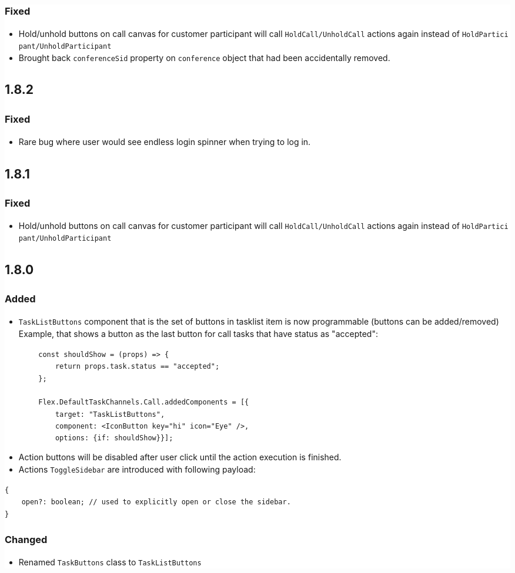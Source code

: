 ### Fixed

-   Hold/unhold buttons on call canvas for customer participant will call `HoldCall/UnholdCall` actions again instead of `HoldParticipant/UnholdParticipant`
-   Brought back `conferenceSid` property on `conference` object that had been accidentally removed.

## 1.8.2

### Fixed

-   Rare bug where user would see endless login spinner when trying to log in.

## 1.8.1

### Fixed

-   Hold/unhold buttons on call canvas for customer participant will call `HoldCall/UnholdCall` actions again instead of `HoldParticipant/UnholdParticipant`

## 1.8.0

### Added

-   `TaskListButtons` component that is the set of buttons in tasklist item is now programmable (buttons can be added/removed)
    Example, that shows a button as the last button for call tasks that have status as "accepted":

```
        const shouldShow = (props) => {
            return props.task.status == "accepted";
        };

        Flex.DefaultTaskChannels.Call.addedComponents = [{
            target: "TaskListButtons",
            component: <IconButton key="hi" icon="Eye" />,
            options: {if: shouldShow}}];
```

-   Action buttons will be disabled after user click until the action execution is finished.
-   Actions `ToggleSidebar` are introduced with following payload:

```
{
    open?: boolean; // used to explicitly open or close the sidebar.
}
```

### Changed

-   Renamed `TaskButtons` class to `TaskListButtons`
